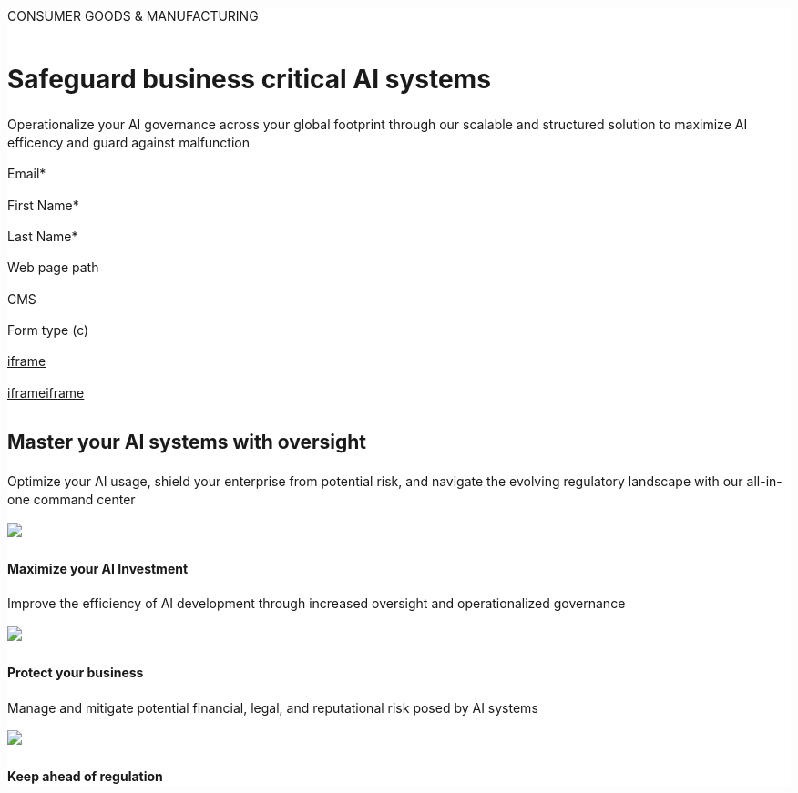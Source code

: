 CONSUMER GOODS & MANUFACTURING

# Safeguard business critical AI systems

Operationalize your AI governance across your global footprint through our scalable and structured solution to maximize AI efficency and guard against malfunction

Email\*

First Name\*

Last Name\*

Web page path

CMS

Form type (c)

[iframe](https://www.google.com/recaptcha/enterprise/anchor?ar=1&k=6Ld_ad8ZAAAAAAqr0ePo1dUfAi0m4KPkCMQYwPPm&co=aHR0cHM6Ly93d3cuaG9saXN0aWNhaS5jb206NDQz&hl=en&v=hbAq-YhJxOnlU-7cpgBoAJHb&size=invisible&badge=inline&cb=vcougjubi0oe)

[iframe](https://td.doubleclick.net/td/ga/rul?tid=G-NEGK69T6SD&gacid=1809837634.1743926972&gtm=45je5421v894632327za200zb896605572&dma=0&gcd=13l3l3l3l1l1&npa=0&pscdl=noapi&aip=1&fledge=1&frm=0&tag_exp=102788824~102803279~102813109~102887799~102926062~102975949~103016951~103021830~103027016&z=2115304086)[iframe](https://td.doubleclick.net/td/rul/10965905834?random=1743926971740&cv=11&fst=1743926971740&fmt=3&bg=ffffff&guid=ON&async=1&gtm=45be5421v9118773663za200zb896605572&gcd=13l3l3l3l1l1&dma=0&tag_exp=102788824~102803279~102813109~102887800~102926062~102975949~103016951~103021830~103027016&u_w=1280&u_h=1024&url=https%3A%2F%2Fwww.holisticai.com%2Findustry%2Fconsumer-goods&hn=www.googleadservices.com&frm=0&tiba=Industry%20-%20Consumer%20Goods%20%26%20Manufacturing%20%7C%20Holistic%20AI&npa=0&pscdl=noapi&auid=1514943438.1743926972&uaa=x86&uab=64&uafvl=Google%2520Chrome%3B135.0.7049.52%7CNot-A.Brand%3B8.0.0.0%7CChromium%3B135.0.7049.52&uamb=0&uam=&uap=Linux%20x86_64&uapv=6.6.72&uaw=0&fledge=1&data=event%3Dgtag.config)

## Master your AI systems with oversight

Optimize your AI usage, shield your enterprise from potential risk, and navigate the evolving regulatory landscape with our all-in-one command center

![](https://cdn.prod.website-files.com/6305e5d42c283515c3e71b8c/6563eed146738b1b091ca894_value-icon.svg)

#### Maximize your AI Investment

Improve the efficiency of AI development through increased oversight and operationalized governance

![](https://cdn.prod.website-files.com/6305e5d42c283515c3e71b8c/6563f391e79197d7d739429a_secure-data-icon.svg)

#### Protect your business

Manage and mitigate potential financial, legal, and reputational risk posed by AI systems

![](https://cdn.prod.website-files.com/6305e5d42c283515c3e71b8c/656e13a536acccdf07d699be_bias-icon.svg)

#### Keep ahead of regulation
